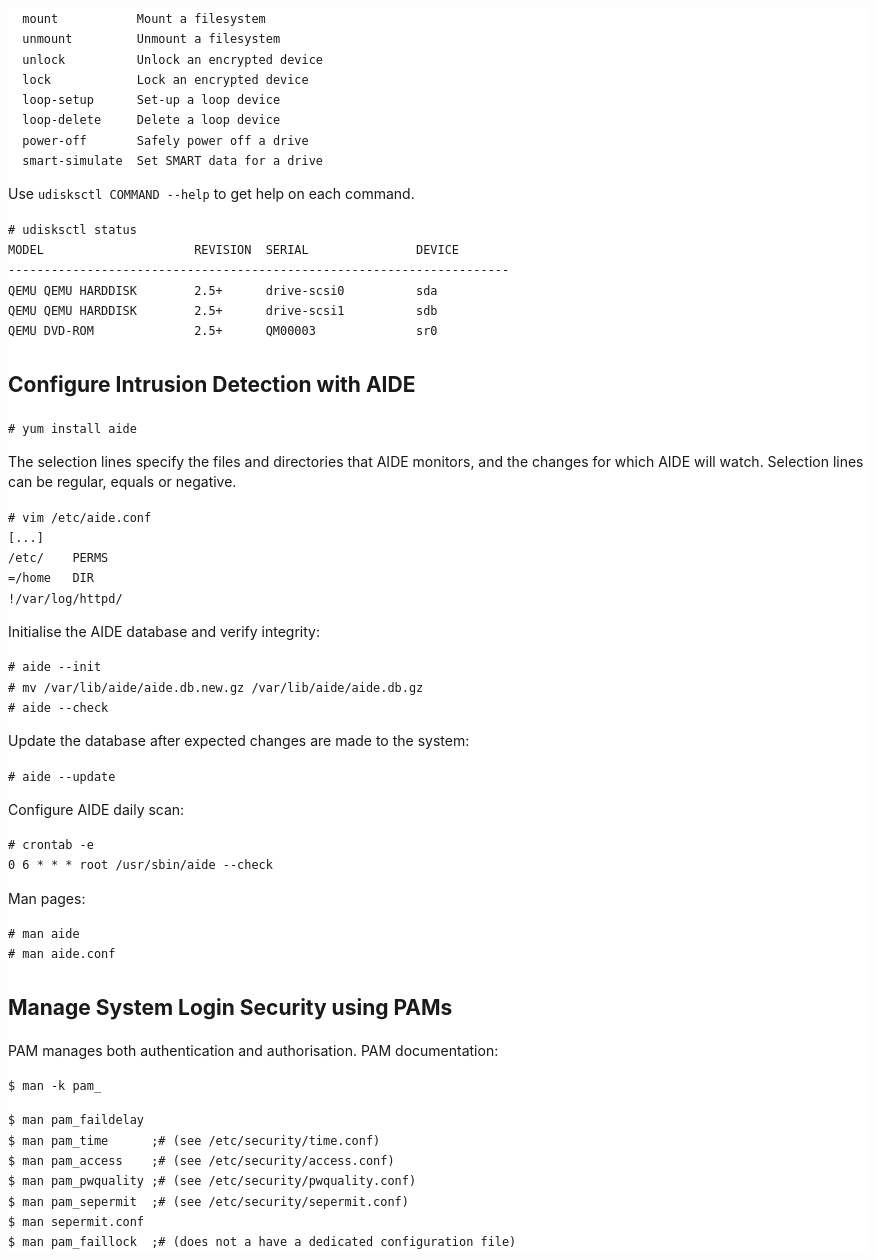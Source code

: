 ```
  mount           Mount a filesystem
  unmount         Unmount a filesystem
  unlock          Unlock an encrypted device
  lock            Lock an encrypted device
  loop-setup      Set-up a loop device
  loop-delete     Delete a loop device
  power-off       Safely power off a drive
  smart-simulate  Set SMART data for a drive
```
Use `udisksctl COMMAND --help` to get help on each command.
```
# udisksctl status
MODEL                     REVISION  SERIAL               DEVICE
----------------------------------------------------------------------
QEMU QEMU HARDDISK        2.5+      drive-scsi0          sda
QEMU QEMU HARDDISK        2.5+      drive-scsi1          sdb
QEMU DVD-ROM              2.5+      QM00003              sr0
```
## Configure Intrusion Detection with AIDE
```
# yum install aide
```
The selection lines specify the files and directories that AIDE monitors, and the changes for which AIDE will watch. Selection lines can be regular, equals or negative.
```
# vim /etc/aide.conf
[...]
/etc/    PERMS
=/home   DIR
!/var/log/httpd/
```
Initialise the AIDE database and verify integrity:
```
# aide --init
# mv /var/lib/aide/aide.db.new.gz /var/lib/aide/aide.db.gz
# aide --check
```
Update the database after expected changes are made to the system:
```
# aide --update
```
Configure AIDE daily scan:
```
# crontab -e
0 6 * * * root /usr/sbin/aide --check
```
Man pages:
```
# man aide
# man aide.conf
```
## Manage System Login Security using PAMs
PAM manages both authentication and authorisation. PAM documentation:
```
$ man -k pam_
```
```
$ man pam_faildelay
$ man pam_time      ;# (see /etc/security/time.conf)
$ man pam_access    ;# (see /etc/security/access.conf)
$ man pam_pwquality ;# (see /etc/security/pwquality.conf)
$ man pam_sepermit  ;# (see /etc/security/sepermit.conf)
$ man sepermit.conf
$ man pam_faillock  ;# (does not a have a dedicated configuration file)
```